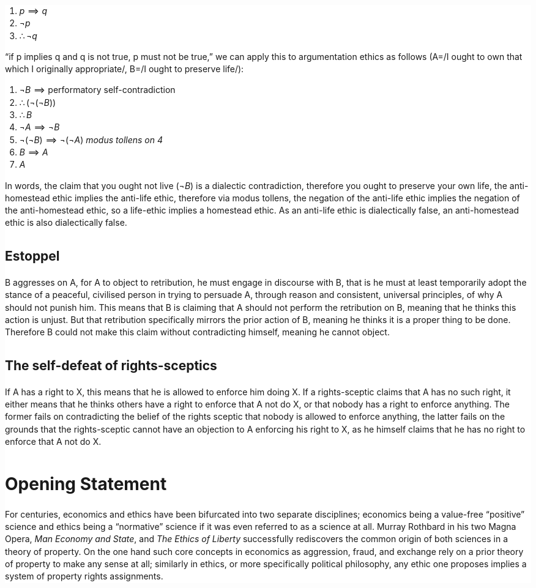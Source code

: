 1.  $p \implies q$
2.  $\neg p$
3.  $\therefore \neg q$

&ldquo;if p implies q and q is not true, p must not be true,&rdquo; we can apply this to argumentation ethics as follows (A=/I ought to own that which I originally appropriate/, B=/I ought to preserve life/):

1.  $\neg B\implies \text{performatory self-contradiction}$
2.  $\therefore (\neg(\neg B))$
3.  $\therefore B$
4.  $\neg A\implies\neg B$
5.  $\neg(\neg B)\implies\neg(\neg A)$ *modus tollens on 4*
6.  $B\implies A$
7.  $A$

In words, the claim that you ought not live ($\neg B$) is a dialectic contradiction, therefore you ought to preserve your own life, the anti-homestead ethic implies the anti-life ethic, therefore via modus tollens, the negation of the anti-life ethic implies the negation of the anti-homestead ethic, so a life-ethic implies a homestead ethic. As an anti-life ethic is dialectically false, an anti-homestead ethic is also dialectically false.


<a id="orgf4f7bc7"></a>

## Estoppel

B aggresses on A, for A to object to retribution, he must engage in discourse with B, that is he must at least temporarily adopt the stance of a peaceful, civilised person in trying to persuade A, through reason and consistent, universal principles, of why A should not punish him. This means that B is claiming that A should not perform the retribution on B, meaning that he thinks this action is unjust. But that retribution specifically mirrors the prior action of B, meaning he thinks it is a proper thing to be done. Therefore B could not make this claim without contradicting himself, meaning he cannot object.


<a id="org78fe0f5"></a>

## The self-defeat of rights-sceptics

If A has a right to X, this means that he is allowed to enforce him doing X. If a rights-sceptic claims that A has no such right, it either means that he thinks others have a right to enforce that A not do X, or that nobody has a right to enforce anything. The former fails on contradicting the belief of the rights sceptic that nobody is allowed to enforce anything, the latter fails on the grounds that the rights-sceptic cannot have an objection to A enforcing his right to X, as he himself claims that he has no right to enforce that A not do X.


<a id="orgb5966e1"></a>

# Opening Statement

For centuries, economics and ethics have been bifurcated into two separate disciplines; economics being a value-free &ldquo;positive&rdquo; science and ethics being a &ldquo;normative&rdquo; science if it was even referred to as a science at all. Murray Rothbard in his two Magna Opera, *Man Economy and State*, and *The Ethics of Liberty* successfully rediscovers the common origin of both sciences in a theory of property. On the one hand such core concepts in economics as aggression, fraud, and exchange rely on a prior theory of property to make any sense at all; similarly in ethics, or more specifically political philosophy, any ethic one proposes implies a system of property rights assignments.
